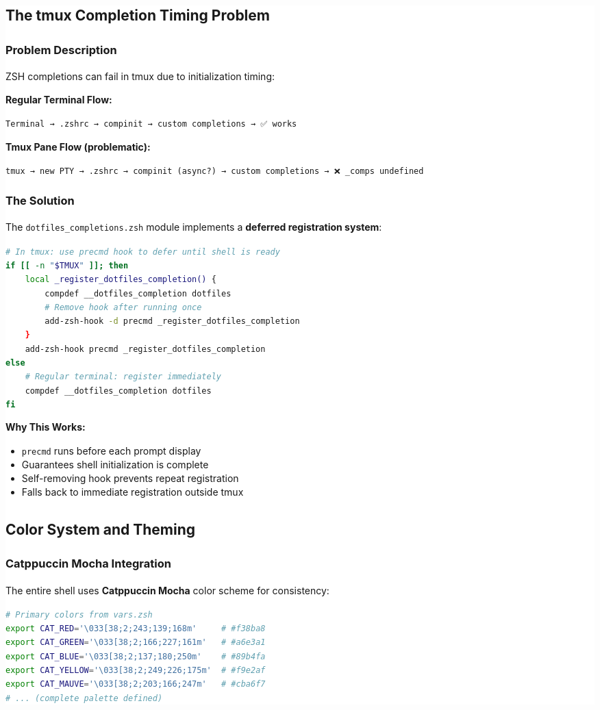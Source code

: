 ## The tmux Completion Timing Problem

### Problem Description

ZSH completions can fail in tmux due to initialization timing:

**Regular Terminal Flow:**
```
Terminal → .zshrc → compinit → custom completions → ✅ works
```

**Tmux Pane Flow (problematic):**
```
tmux → new PTY → .zshrc → compinit (async?) → custom completions → ❌ _comps undefined
```

### The Solution

The `dotfiles_completions.zsh` module implements a **deferred registration system**:

```zsh
# In tmux: use precmd hook to defer until shell is ready
if [[ -n "$TMUX" ]]; then
    local _register_dotfiles_completion() {
        compdef __dotfiles_completion dotfiles
        # Remove hook after running once
        add-zsh-hook -d precmd _register_dotfiles_completion
    }
    add-zsh-hook precmd _register_dotfiles_completion
else
    # Regular terminal: register immediately
    compdef __dotfiles_completion dotfiles
fi
```

**Why This Works:**
- `precmd` runs before each prompt display
- Guarantees shell initialization is complete
- Self-removing hook prevents repeat registration
- Falls back to immediate registration outside tmux

## Color System and Theming

### Catppuccin Mocha Integration

The entire shell uses **Catppuccin Mocha** color scheme for consistency:

```zsh
# Primary colors from vars.zsh
export CAT_RED='\033[38;2;243;139;168m'     # #f38ba8
export CAT_GREEN='\033[38;2;166;227;161m'   # #a6e3a1
export CAT_BLUE='\033[38;2;137;180;250m'    # #89b4fa
export CAT_YELLOW='\033[38;2;249;226;175m'  # #f9e2af
export CAT_MAUVE='\033[38;2;203;166;247m'   # #cba6f7
# ... (complete palette defined)
```
